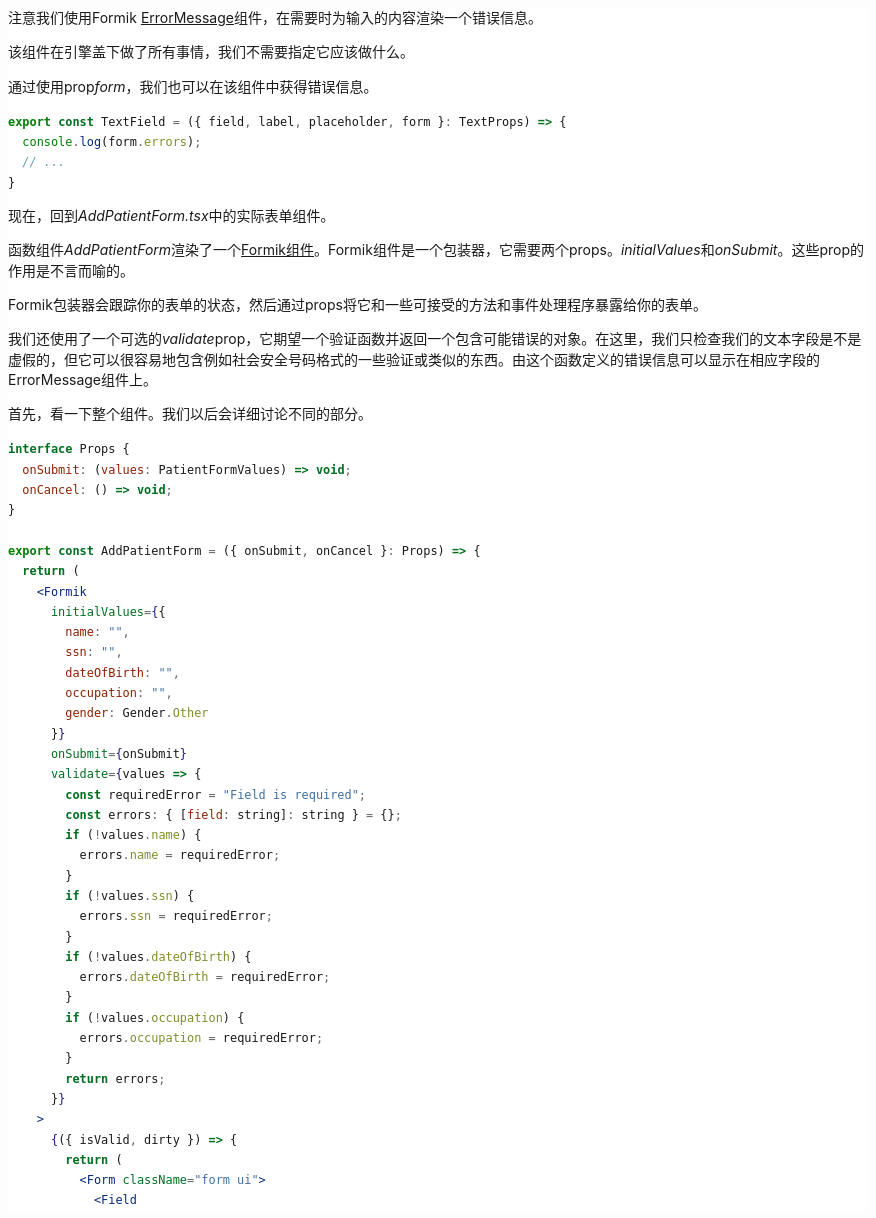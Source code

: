 

 注意我们使用Formik [ErrorMessage](https://jaredpalmer.com/formik/docs/api/errormessage)组件，在需要时为输入的内容渲染一个错误信息。

 该组件在引擎盖下做了所有事情，我们不需要指定它应该做什么。


通过使用prop<i>form</i>，我们也可以在该组件中获得错误信息。

```jsx
export const TextField = ({ field, label, placeholder, form }: TextProps) => {
  console.log(form.errors);
  // ...
}
```


 现在，回到<i>AddPatientForm.tsx</i>中的实际表单组件。

 函数组件<i>AddPatientForm</i>渲染了一个[Formik组件](https://jaredpalmer.com/formik/docs/api/formik)。Formik组件是一个包装器，它需要两个props。<i>initialValues</i>和<i>onSubmit</i>。这些prop的作用是不言而喻的。

 Formik包装器会跟踪你的表单的状态，然后通过props将它和一些可接受的方法和事件处理程序暴露给你的表单。


 我们还使用了一个可选的<i>validate</i>prop，它期望一个验证函数并返回一个包含可能错误的对象。在这里，我们只检查我们的文本字段是不是虚假的，但它可以很容易地包含例如社会安全号码格式的一些验证或类似的东西。由这个函数定义的错误信息可以显示在相应字段的ErrorMessage组件上。


 首先，看一下整个组件。我们以后会详细讨论不同的部分。

```jsx
interface Props {
  onSubmit: (values: PatientFormValues) => void;
  onCancel: () => void;
}

export const AddPatientForm = ({ onSubmit, onCancel }: Props) => {
  return (
    <Formik
      initialValues={{
        name: "",
        ssn: "",
        dateOfBirth: "",
        occupation: "",
        gender: Gender.Other
      }}
      onSubmit={onSubmit}
      validate={values => {
        const requiredError = "Field is required";
        const errors: { [field: string]: string } = {};
        if (!values.name) {
          errors.name = requiredError;
        }
        if (!values.ssn) {
          errors.ssn = requiredError;
        }
        if (!values.dateOfBirth) {
          errors.dateOfBirth = requiredError;
        }
        if (!values.occupation) {
          errors.occupation = requiredError;
        }
        return errors;
      }}
    >
      {({ isValid, dirty }) => {
        return (
          <Form className="form ui">
            <Field
```